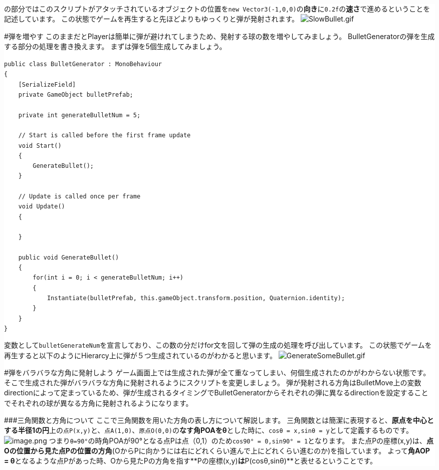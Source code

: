 の部分ではこのスクリプトがアタッチされているオブジェクトの位置を`new Vector3(-1,0,0)`の**向き**に`0.2f`の**速さ**で進めるということを記述しています。
この状態でゲームを再生すると先ほどよりもゆっくりと弾が発射されます。
![SlowBullet.gif](https://qiita-image-store.s3.ap-northeast-1.amazonaws.com/0/581177/b2784ff7-cd32-d8b3-81b2-0f8a7774de99.gif)

#弾を増やす
このままだとPlayerは簡単に弾が避けれてしまうため、発射する球の数を増やしてみましょう。
BulletGeneratorの弾を生成する部分の処理を書き換えます。
まずは弾を5個生成してみましょう。

```c#:BulletGenerator
public class BulletGenerator : MonoBehaviour
{
    [SerializeField]
    private GameObject bulletPrefab;

    private int generateBulletNum = 5;

    // Start is called before the first frame update
    void Start()
    {
        GenerateBullet();
    }

    // Update is called once per frame
    void Update()
    {
        
    }

    public void GenerateBullet()
    {
        for(int i = 0; i < generateBulletNum; i++)
        {
            Instantiate(bulletPrefab, this.gameObject.transform.position, Quaternion.identity);
        }
    }
}
```
変数として`bulletGenerateNum`を宣言しており、この数の分だけfor文を回して弾の生成の処理を呼び出しています。
この状態でゲームを再生すると以下のようにHierarcy上に弾が５つ生成されているのがわかると思います。
![GenerateSomeBullet.gif](https://qiita-image-store.s3.ap-northeast-1.amazonaws.com/0/581177/5871e044-4fef-3453-b335-65e9d3eacf0e.gif)

#弾をバラバラな方角に発射しよう
ゲーム画面上では生成された弾が全て重なってしまい、何個生成されたのかがわからない状態です。
そこで生成された弾がバラバラな方角に発射されるようにスクリプトを変更しましょう。
弾が発射される方角はBulletMove上の変数directionによって定まっているため、弾が生成されるタイミングでBulletGeneratorからそれぞれの弾に異なるdirectionを設定することでそれぞれの球が異なる方角に発射されるようになります。

###三角関数と方角について
ここで三角関数を用いた方角の表し方について解説します。
三角関数とは簡潔に表現すると、**原点を中心とする半径1の円**上の`点P(x,y)`と、`点A(1,0)`、`原点O(0,0)`の**なす角POAをθ**とした時に、`cosθ = x,sinθ = y`として定義するものです。
![image.png](https://qiita-image-store.s3.ap-northeast-1.amazonaws.com/0/581177/64499b90-2faf-cca4-a803-105224056433.png)
つまり`θ=90°`の時角POAが90°となる点Pは点（0,1）のため`cos90° = 0,sin90° = 1`となります。
また点Pの座標(x,y)は、**点Oの位置から見た点Pの位置の方角**(OからPに向かうには右にどれくらい進んで上にどれくらい進むのか)を指しています。
よって**角AOP = θ**となるような点Pがあった時、Oから見たPの方角を指す**Pの座標(x,y)**は**P(cosθ,sinθ)**と表せるということです。
